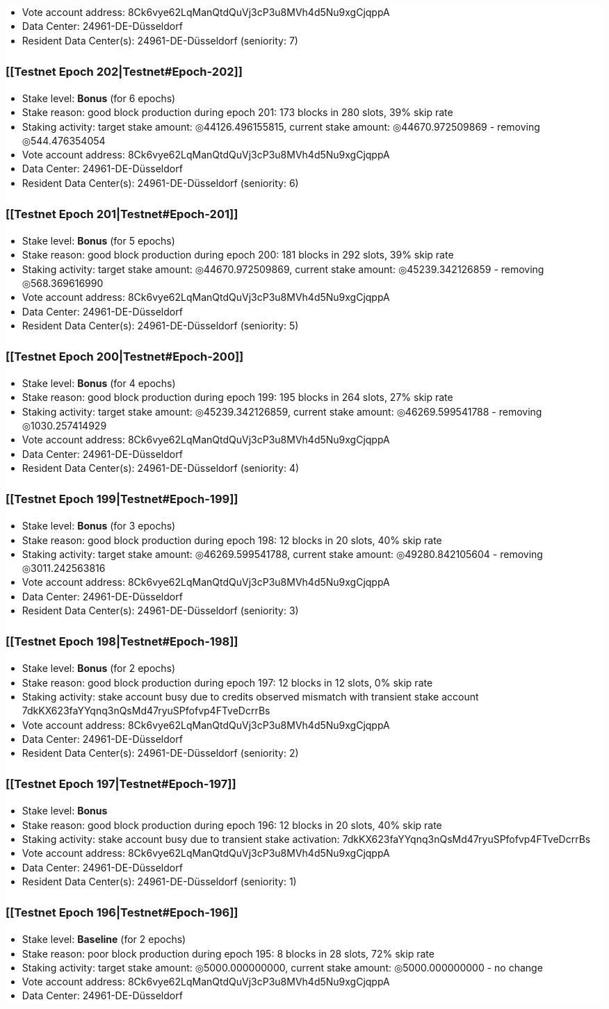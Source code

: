 * Vote account address: 8Ck6vye62LqManQtdQuVj3cP3u8MVh4d5Nu9xgCjqppA
* Data Center: 24961-DE-Düsseldorf
* Resident Data Center(s): 24961-DE-Düsseldorf (seniority: 7)
### [[Testnet Epoch 202|Testnet#Epoch-202]]
* Stake level: **Bonus** (for 6 epochs)
* Stake reason: good block production during epoch 201: 173 blocks in 280 slots, 39% skip rate
* Staking activity: target stake amount: ◎44126.496155815, current stake amount: ◎44670.972509869 - removing ◎544.476354054
* Vote account address: 8Ck6vye62LqManQtdQuVj3cP3u8MVh4d5Nu9xgCjqppA
* Data Center: 24961-DE-Düsseldorf
* Resident Data Center(s): 24961-DE-Düsseldorf (seniority: 6)
### [[Testnet Epoch 201|Testnet#Epoch-201]]
* Stake level: **Bonus** (for 5 epochs)
* Stake reason: good block production during epoch 200: 181 blocks in 292 slots, 39% skip rate
* Staking activity: target stake amount: ◎44670.972509869, current stake amount: ◎45239.342126859 - removing ◎568.369616990
* Vote account address: 8Ck6vye62LqManQtdQuVj3cP3u8MVh4d5Nu9xgCjqppA
* Data Center: 24961-DE-Düsseldorf
* Resident Data Center(s): 24961-DE-Düsseldorf (seniority: 5)
### [[Testnet Epoch 200|Testnet#Epoch-200]]
* Stake level: **Bonus** (for 4 epochs)
* Stake reason: good block production during epoch 199: 195 blocks in 264 slots, 27% skip rate
* Staking activity: target stake amount: ◎45239.342126859, current stake amount: ◎46269.599541788 - removing ◎1030.257414929
* Vote account address: 8Ck6vye62LqManQtdQuVj3cP3u8MVh4d5Nu9xgCjqppA
* Data Center: 24961-DE-Düsseldorf
* Resident Data Center(s): 24961-DE-Düsseldorf (seniority: 4)
### [[Testnet Epoch 199|Testnet#Epoch-199]]
* Stake level: **Bonus** (for 3 epochs)
* Stake reason: good block production during epoch 198: 12 blocks in 20 slots, 40% skip rate
* Staking activity: target stake amount: ◎46269.599541788, current stake amount: ◎49280.842105604 - removing ◎3011.242563816
* Vote account address: 8Ck6vye62LqManQtdQuVj3cP3u8MVh4d5Nu9xgCjqppA
* Data Center: 24961-DE-Düsseldorf
* Resident Data Center(s): 24961-DE-Düsseldorf (seniority: 3)
### [[Testnet Epoch 198|Testnet#Epoch-198]]
* Stake level: **Bonus** (for 2 epochs)
* Stake reason: good block production during epoch 197: 12 blocks in 12 slots, 0% skip rate
* Staking activity: stake account busy due to credits observed mismatch with transient stake account 7dkKX623faYYqnq3nQsMd47ryuSPfofvp4FTveDcrrBs
* Vote account address: 8Ck6vye62LqManQtdQuVj3cP3u8MVh4d5Nu9xgCjqppA
* Data Center: 24961-DE-Düsseldorf
* Resident Data Center(s): 24961-DE-Düsseldorf (seniority: 2)
### [[Testnet Epoch 197|Testnet#Epoch-197]]
* Stake level: **Bonus**
* Stake reason: good block production during epoch 196: 12 blocks in 20 slots, 40% skip rate
* Staking activity: stake account busy due to transient stake activation: 7dkKX623faYYqnq3nQsMd47ryuSPfofvp4FTveDcrrBs
* Vote account address: 8Ck6vye62LqManQtdQuVj3cP3u8MVh4d5Nu9xgCjqppA
* Data Center: 24961-DE-Düsseldorf
* Resident Data Center(s): 24961-DE-Düsseldorf (seniority: 1)
### [[Testnet Epoch 196|Testnet#Epoch-196]]
* Stake level: **Baseline** (for 2 epochs)
* Stake reason: poor block production during epoch 195: 8 blocks in 28 slots, 72% skip rate
* Staking activity: target stake amount: ◎5000.000000000, current stake amount: ◎5000.000000000 - no change
* Vote account address: 8Ck6vye62LqManQtdQuVj3cP3u8MVh4d5Nu9xgCjqppA
* Data Center: 24961-DE-Düsseldorf